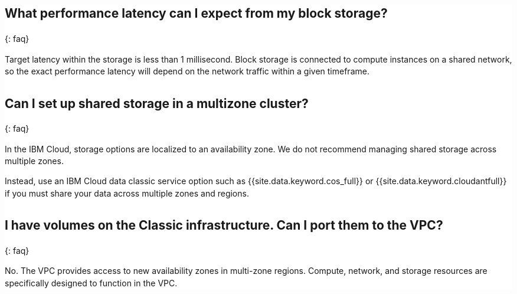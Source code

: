 ## What performance latency can I expect from my block storage?
{: faq}

Target latency within the storage is less than 1 millisecond. Block storage is connected to compute instances on a shared network, so the exact performance latency will depend on the network traffic within a given timeframe.

## Can I set up shared storage in a multizone cluster?
{: faq}

In the IBM Cloud, storage options are localized to an availability zone. We do not recommend managing shared storage across multiple zones.

Instead, use an IBM Cloud data classic service option such as {{site.data.keyword.cos_full}} or {{site.data.keyword.cloudantfull}} if you must share your data across multiple zones and regions.

## I have volumes on the Classic infrastructure. Can I port them to the VPC?
{: faq}

No.  The VPC provides access to new availability zones in multi-zone regions. Compute, network, and storage resources are specifically designed to function in the VPC.
